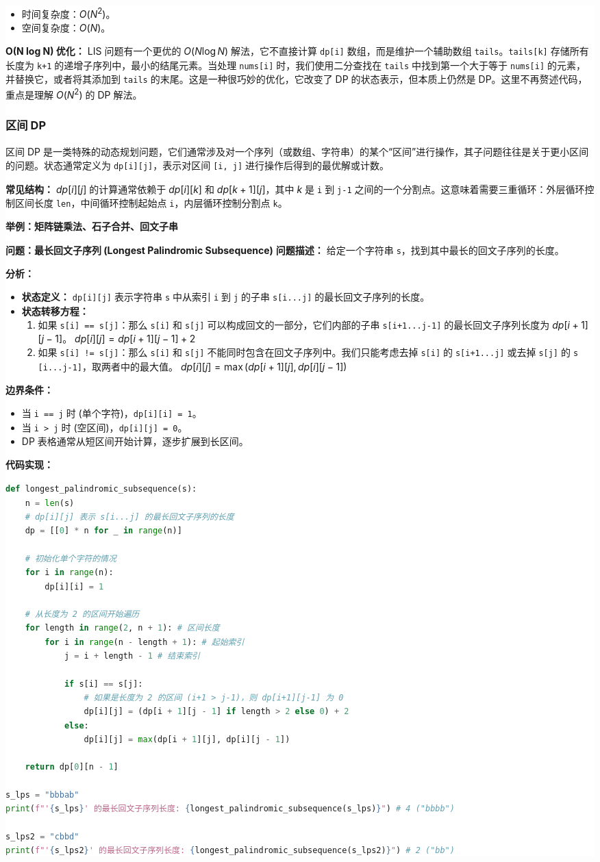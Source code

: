 *   时间复杂度：$O(N^2)$。
*   空间复杂度：$O(N)$。

**O(N log N) 优化：**
LIS 问题有一个更优的 $O(N \log N)$ 解法，它不直接计算 `dp[i]` 数组，而是维护一个辅助数组 `tails`。`tails[k]` 存储所有长度为 `k+1` 的递增子序列中，最小的结尾元素。当处理 `nums[i]` 时，我们使用二分查找在 `tails` 中找到第一个大于等于 `nums[i]` 的元素，并替换它，或者将其添加到 `tails` 的末尾。这是一种很巧妙的优化，它改变了 DP 的状态表示，但本质上仍然是 DP。这里不再赘述代码，重点是理解 $O(N^2)$ 的 DP 解法。

### 区间 DP

区间 DP 是一类特殊的动态规划问题，它们通常涉及对一个序列（或数组、字符串）的某个“区间”进行操作，其子问题往往是关于更小区间的问题。状态通常定义为 `dp[i][j]`，表示对区间 `[i, j]` 进行操作后得到的最优解或计数。

**常见结构：**
$dp[i][j]$ 的计算通常依赖于 $dp[i][k]$ 和 $dp[k+1][j]$，其中 $k$ 是 `i` 到 `j-1` 之间的一个分割点。这意味着需要三重循环：外层循环控制区间长度 `len`，中间循环控制起始点 `i`，内层循环控制分割点 `k`。

**举例：矩阵链乘法、石子合并、回文子串**

**问题：最长回文子序列 (Longest Palindromic Subsequence)**
**问题描述：** 给定一个字符串 `s`，找到其中最长的回文子序列的长度。

**分析：**
*   **状态定义：** `dp[i][j]` 表示字符串 `s` 中从索引 `i` 到 `j` 的子串 `s[i...j]` 的最长回文子序列的长度。
*   **状态转移方程：**
    1.  如果 `s[i] == s[j]`：那么 `s[i]` 和 `s[j]` 可以构成回文的一部分，它们内部的子串 `s[i+1...j-1]` 的最长回文子序列长度为 $dp[i+1][j-1]$。
        $dp[i][j] = dp[i+1][j-1] + 2$
    2.  如果 `s[i] != s[j]`：那么 `s[i]` 和 `s[j]` 不能同时包含在回文子序列中。我们只能考虑去掉 `s[i]` 的 `s[i+1...j]` 或去掉 `s[j]` 的 `s[i...j-1]`，取两者中的最大值。
        $dp[i][j] = \max(dp[i+1][j], dp[i][j-1])$

**边界条件：**
*   当 `i == j` 时 (单个字符)，`dp[i][i] = 1`。
*   当 `i > j` 时 (空区间)，`dp[i][j] = 0`。
*   DP 表格通常从短区间开始计算，逐步扩展到长区间。

**代码实现：**

```python
def longest_palindromic_subsequence(s):
    n = len(s)
    # dp[i][j] 表示 s[i...j] 的最长回文子序列的长度
    dp = [[0] * n for _ in range(n)]

    # 初始化单个字符的情况
    for i in range(n):
        dp[i][i] = 1

    # 从长度为 2 的区间开始遍历
    for length in range(2, n + 1): # 区间长度
        for i in range(n - length + 1): # 起始索引
            j = i + length - 1 # 结束索引

            if s[i] == s[j]:
                # 如果是长度为 2 的区间 (i+1 > j-1)，则 dp[i+1][j-1] 为 0
                dp[i][j] = (dp[i + 1][j - 1] if length > 2 else 0) + 2
            else:
                dp[i][j] = max(dp[i + 1][j], dp[i][j - 1])
    
    return dp[0][n - 1]

s_lps = "bbbab"
print(f"'{s_lps}' 的最长回文子序列长度: {longest_palindromic_subsequence(s_lps)}") # 4 ("bbbb")

s_lps2 = "cbbd"
print(f"'{s_lps2}' 的最长回文子序列长度: {longest_palindromic_subsequence(s_lps2)}") # 2 ("bb")
```